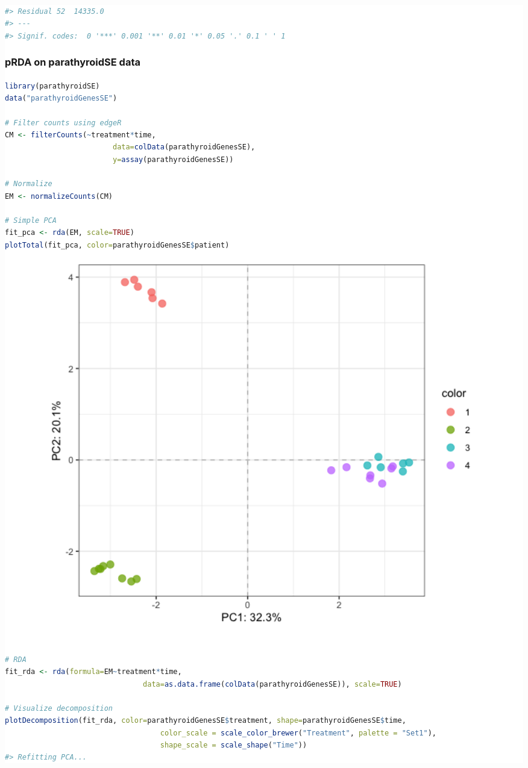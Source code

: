 ``` r
#> Residual 52  14335.0                  
#> ---
#> Signif. codes:  0 '***' 0.001 '**' 0.01 '*' 0.05 '.' 0.1 ' ' 1
```

### pRDA on parathyroidSE data

``` r
library(parathyroidSE)
data("parathyroidGenesSE")

# Filter counts using edgeR
CM <- filterCounts(~treatment*time,
                         data=colData(parathyroidGenesSE),
                         y=assay(parathyroidGenesSE))

# Normalize
EM <- normalizeCounts(CM)

# Simple PCA
fit_pca <- rda(EM, scale=TRUE)
plotTotal(fit_pca, color=parathyroidGenesSE$patient)
```

<img src="man/figures/README-parathyroidSE-1.png" width="100%" />

``` r

# RDA
fit_rda <- rda(formula=EM~treatment*time,
                                data=as.data.frame(colData(parathyroidGenesSE)), scale=TRUE)

# Visualize decomposition
plotDecomposition(fit_rda, color=parathyroidGenesSE$treatment, shape=parathyroidGenesSE$time,
                                    color_scale = scale_color_brewer("Treatment", palette = "Set1"),
                                    shape_scale = scale_shape("Time"))
#> Refitting PCA...
```
